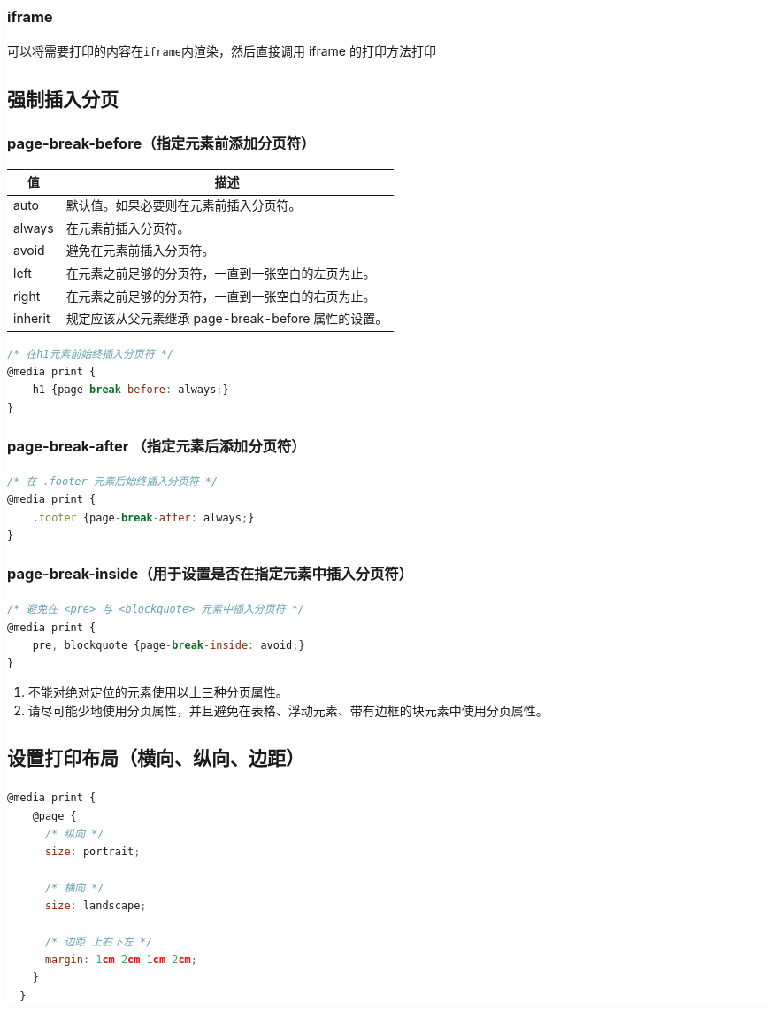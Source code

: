 ### iframe

可以将需要打印的内容在`iframe`内渲染，然后直接调用 iframe 的打印方法打印

## 强制插入分页

### page-break-before（指定元素前添加分页符）

| 值      | 描述                                                |
| ------- | --------------------------------------------------- |
| auto    | 默认值。如果必要则在元素前插入分页符。              |
| always  | 在元素前插入分页符。                                |
| avoid   | 避免在元素前插入分页符。                            |
| left    | 在元素之前足够的分页符，一直到一张空白的左页为止。  |
| right   | 在元素之前足够的分页符，一直到一张空白的右页为止。  |
| inherit | 规定应该从父元素继承 page-break-before 属性的设置。 |

```javascript
/* 在h1元素前始终插入分页符 */
@media print {
    h1 {page-break-before: always;}
}
```

### page-break-after （指定元素后添加分页符）

```javascript
/* 在 .footer 元素后始终插入分页符 */
@media print {
    .footer {page-break-after: always;}
}
```

### page-break-inside（用于设置是否在指定元素中插入分页符）

```javascript
/* 避免在 <pre> 与 <blockquote> 元素中插入分页符 */
@media print {
    pre, blockquote {page-break-inside: avoid;}
}
```

1. 不能对绝对定位的元素使用以上三种分页属性。
2. 请尽可能少地使用分页属性，并且避免在表格、浮动元素、带有边框的块元素中使用分页属性。

## 设置打印布局（横向、纵向、边距）

```javascript
@media print {
    @page {
      /* 纵向 */
      size: portrait;

      /* 横向 */
      size: landscape;

      /* 边距 上右下左 */
      margin: 1cm 2cm 1cm 2cm;
    }
  }
```
